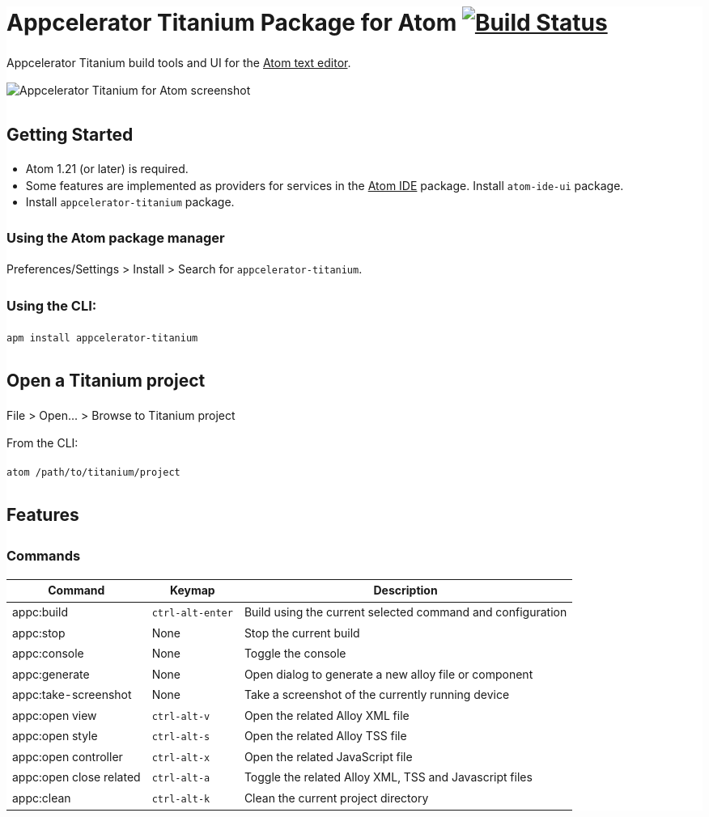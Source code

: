 # Appcelerator Titanium Package for Atom [![Build Status](https://travis-ci.org/appcelerator/atom-appcelerator-titanium.svg?branch=master)](https://travis-ci.org/appcelerator/atom-appcelerator-titanium)

Appcelerator Titanium build tools and UI for the [Atom text editor](https://atom.io).

<img src="https://user-images.githubusercontent.com/10667698/42400977-8e552cde-8141-11e8-8696-1380eb9dd581.png" width="900px" alt="Appcelerator Titanium for Atom screenshot" />

## Getting Started

* Atom 1.21 (or later) is required.
* Some features are implemented as providers for services in the [Atom IDE](https://ide.atom.io) package. Install `atom-ide-ui` package.
* Install `appcelerator-titanium` package.

### Using the Atom package manager

Preferences/Settings > Install > Search for `appcelerator-titanium`.

### Using the CLI:

```
apm install appcelerator-titanium
```

## Open a Titanium project

File > Open... > Browse to Titanium project

From the CLI:

```
atom /path/to/titanium/project
```

## Features

### Commands

Command                 | Keymap            | Description
---                     | ---               | ---
appc:build              | `ctrl-alt-enter`  | Build using the current selected command and configuration
appc:stop               | None              | Stop the current build
appc:console            | None              | Toggle the console
appc:generate           | None              | Open dialog to generate a new alloy file or component
appc:take-screenshot    | None              | Take a screenshot of the currently running device
appc:open view          | `ctrl-alt-v`      | Open the related Alloy XML file
appc:open style         | `ctrl-alt-s`      | Open the related Alloy TSS file
appc:open controller    | `ctrl-alt-x`      | Open the related JavaScript file
appc:open close related | `ctrl-alt-a`      | Toggle the related Alloy XML, TSS and Javascript files
appc:clean | `ctrl-alt-k`      | Clean the current project directory
